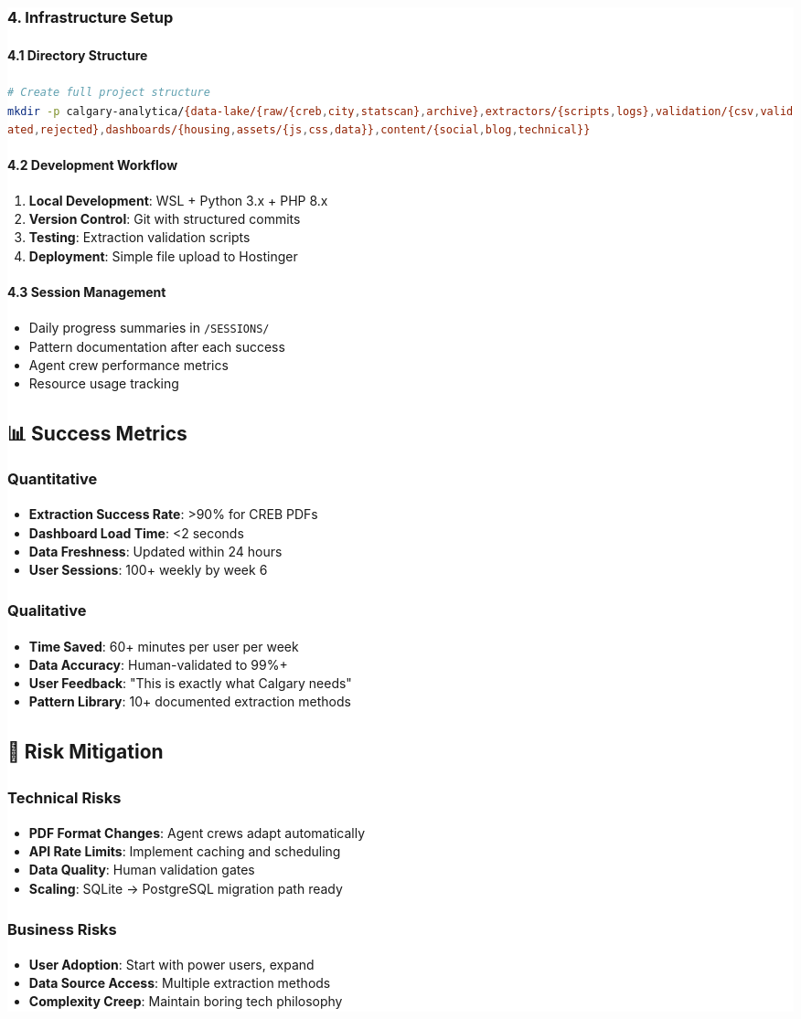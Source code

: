 ### 4. Infrastructure Setup

#### 4.1 Directory Structure
```bash
# Create full project structure
mkdir -p calgary-analytica/{data-lake/{raw/{creb,city,statscan},archive},extractors/{scripts,logs},validation/{csv,validated,rejected},dashboards/{housing,assets/{js,css,data}},content/{social,blog,technical}}
```

#### 4.2 Development Workflow
1. **Local Development**: WSL + Python 3.x + PHP 8.x
2. **Version Control**: Git with structured commits
3. **Testing**: Extraction validation scripts
4. **Deployment**: Simple file upload to Hostinger

#### 4.3 Session Management
- Daily progress summaries in `/SESSIONS/`
- Pattern documentation after each success
- Agent crew performance metrics
- Resource usage tracking

## 📊 Success Metrics

### Quantitative
- **Extraction Success Rate**: >90% for CREB PDFs
- **Dashboard Load Time**: <2 seconds
- **Data Freshness**: Updated within 24 hours
- **User Sessions**: 100+ weekly by week 6

### Qualitative
- **Time Saved**: 60+ minutes per user per week
- **Data Accuracy**: Human-validated to 99%+
- **User Feedback**: "This is exactly what Calgary needs"
- **Pattern Library**: 10+ documented extraction methods

## 🚨 Risk Mitigation

### Technical Risks
- **PDF Format Changes**: Agent crews adapt automatically
- **API Rate Limits**: Implement caching and scheduling
- **Data Quality**: Human validation gates
- **Scaling**: SQLite → PostgreSQL migration path ready

### Business Risks
- **User Adoption**: Start with power users, expand
- **Data Source Access**: Multiple extraction methods
- **Complexity Creep**: Maintain boring tech philosophy
